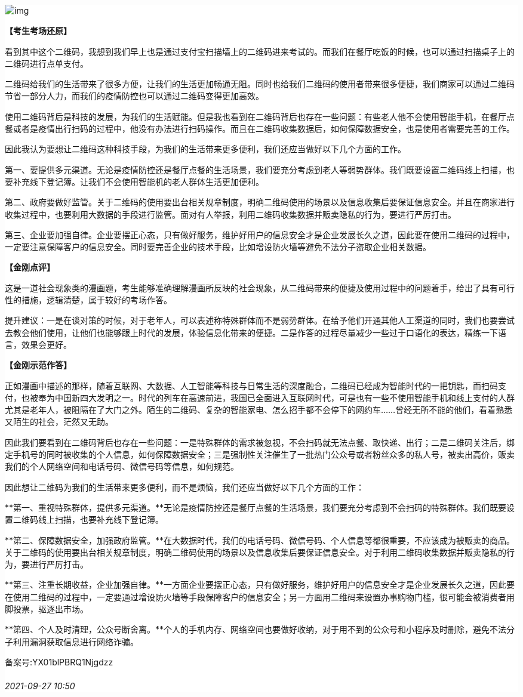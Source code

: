 
![img](https://pic1.zhimg.com/v2-e24d452a1d9da20356450ccb9395a146.webp)

**【考生考场还原】**


看到其中这个二维码，我想到我们早上也是通过支付宝扫描墙上的二维码进来考试的。而我们在餐厅吃饭的时候，也可以通过扫描桌子上的二维码进行点单支付。


二维码给我们的生活带来了很多方便，让我们的生活更加畅通无阻。同时也给我们二维码的使用者带来很多便捷，我们商家可以通过二维码节省一部分人力，而我们的疫情防控也可以通过二维码变得更加高效。


使用二维码背后是科技的发展，为我们的生活赋能。但是我也看到在二维码背后也存在一些问题：有些老人他不会使用智能手机，在餐厅点餐或者是疫情出行扫码的过程中，他没有办法进行扫码操作。而且在二维码收集数据后，如何保障数据安全，也是使用者需要完善的工作。


因此我认为要想让二维码这种科技手段，为我们的生活带来更多便利，我们还应当做好以下几个方面的工作。


第一、要提供多元渠道。无论是疫情防控还是餐厅点餐的生活场景，我们要充分考虑到老人等弱势群体。我们既要设置二维码线上扫描，也要补充线下登记簿。让我们不会使用智能机的老人群体生活更加便利。


第二、政府要做好监管。关于二维码的使用要出台相关规章制度，明确二维码使用的场景以及信息收集后要保证信息安全。并且在商家进行收集过程中，也要利用大数据的手段进行监管。面对有人举报，利用二维码收集数据并贩卖隐私的行为，要进行严厉打击。


第三、企业要加强自律。企业要摆正心态，只有做好服务，维护好用户的信息安全才是企业发展长久之道，因此要在使用二维码的过程中，一定要注意保障客户的信息安全。同时要完善企业的技术手段，比如增设防火墙等避免不法分子盗取企业相关数据。


**【金刚点评】**


这是一道社会现象类的漫画题，考生能够准确理解漫画所反映的社会现象，从二维码带来的便捷及使用过程中的问题着手，给出了具有可行性的措施，逻辑清楚，属于较好的考场作答。


提升建议：一是在谈对策的时候，对于老年人，可以表述称特殊群体而不是弱势群体。在给予他们开通其他人工渠道的同时，我们也要尝试去教会他们使用，让他们也能够跟上时代的发展，体验信息化带来的便捷。二是作答的过程尽量减少一些过于口语化的表达，精练一下语言，效果会更好。


**【金刚示范作答】** 


正如漫画中描述的那样，随着互联网、大数据、人工智能等科技与日常生活的深度融合，二维码已经成为智能时代的一把钥匙，而扫码支付，也被奉为中国新四大发明之一。时代的列车在高速前进，我国已全面进入互联网时代，可是也有一些不使用智能手机和线上支付的人群尤其是老年人，被阻隔在了大门之外。陌生的二维码、复杂的智能家电、怎么招手都不会停下的网约车……曾经无所不能的他们，看着熟悉又陌生的社会，茫然又无助。


因此我们要看到在二维码背后也存在一些问题：一是特殊群体的需求被忽视，不会扫码就无法点餐、取快递、出行；二是二维码关注后，绑定手机号的同时被收集的个人信息，如何保障数据安全；三是强制性关注催生了一批热门公众号或者粉丝众多的私人号，被卖出高价，贩卖我们的个人网络空间和电话号码、微信号码等信息，如何规范。


因此想让二维码为我们的生活带来更多便利，而不是烦恼，我们还应当做好以下几个方面的工作：


**第一、重视特殊群体，提供多元渠道。**无论是疫情防控还是餐厅点餐的生活场景，我们要充分考虑到不会扫码的特殊群体。我们既要设置二维码线上扫描，也要补充线下登记簿。


**第二、保障数据安全，加强政府监管。**在大数据时代，我们的电话号码、微信号码、个人信息等都很重要，不应该成为被贩卖的商品。关于二维码的使用要出台相关规章制度，明确二维码使用的场景以及信息收集后要保证信息安全。对于利用二维码收集数据并贩卖隐私的行为，要进行严厉打击。


**第三、注重长期收益，企业加强自律。**一方面企业要摆正心态，只有做好服务，维护好用户的信息安全才是企业发展长久之道，因此要在使用二维码的过程中，一定要通过增设防火墙等手段保障客户的信息安全；另一方面用二维码来设置办事购物门槛，很可能会被消费者用脚投票，驱逐出市场。


**第四、个人及时清理，公众号断舍离。**个人的手机内存、网络空间也要做好收纳，对于用不到的公众号和小程序及时删除，避免不法分子利用漏洞获取信息进行网络诈骗。


备案号:YX01blPBRQ1Njgdzz


###### 2021-09-27 10:50

